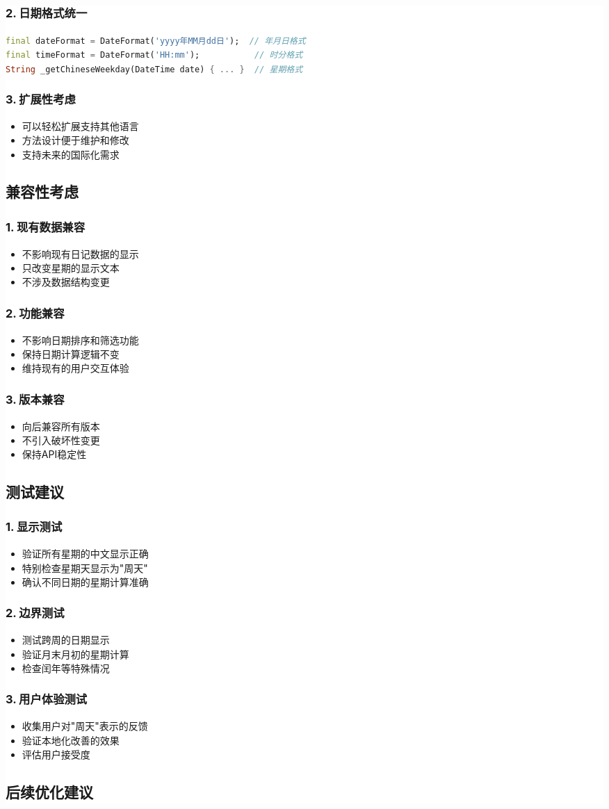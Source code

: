 ### 2. 日期格式统一
```dart
final dateFormat = DateFormat('yyyy年MM月dd日');  // 年月日格式
final timeFormat = DateFormat('HH:mm');           // 时分格式
String _getChineseWeekday(DateTime date) { ... }  // 星期格式
```

### 3. 扩展性考虑
- 可以轻松扩展支持其他语言
- 方法设计便于维护和修改
- 支持未来的国际化需求

## 兼容性考虑

### 1. 现有数据兼容
- 不影响现有日记数据的显示
- 只改变星期的显示文本
- 不涉及数据结构变更

### 2. 功能兼容
- 不影响日期排序和筛选功能
- 保持日期计算逻辑不变
- 维持现有的用户交互体验

### 3. 版本兼容
- 向后兼容所有版本
- 不引入破坏性变更
- 保持API稳定性

## 测试建议

### 1. 显示测试
- 验证所有星期的中文显示正确
- 特别检查星期天显示为"周天"
- 确认不同日期的星期计算准确

### 2. 边界测试
- 测试跨周的日期显示
- 验证月末月初的星期计算
- 检查闰年等特殊情况

### 3. 用户体验测试
- 收集用户对"周天"表示的反馈
- 验证本地化改善的效果
- 评估用户接受度

## 后续优化建议
